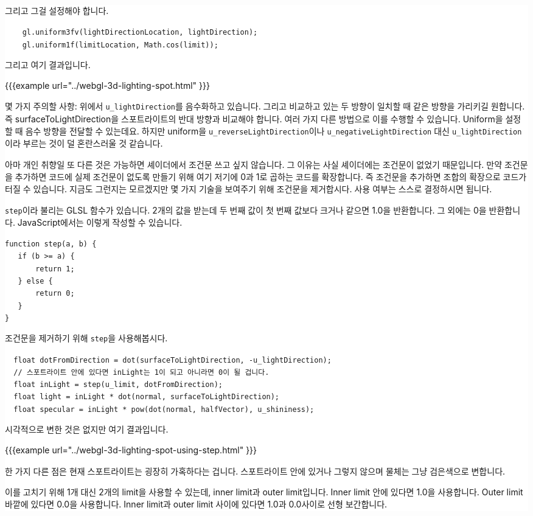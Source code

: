 그리고 그걸 설정해야 합니다.

```
    gl.uniform3fv(lightDirectionLocation, lightDirection);
    gl.uniform1f(limitLocation, Math.cos(limit));
```

그리고 여기 결과입니다.

{{{example url="../webgl-3d-lighting-spot.html" }}}

몇 가지 주의할 사항: 위에서 `u_lightDirection`를 음수화하고 있습니다.
그리고 비교하고 있는 두 방향이 일치할 때 같은 방향을 가리키길 원합니다.
즉 surfaceToLightDirection을 스포트라이트의 반대 방향과 비교해야 합니다.
여러 가지 다른 방법으로 이를 수행할 수 있습니다.
Uniform을 설정할 때 음수 방향을 전달할 수 있는데요.
하지만 uniform을 `u_reverseLightDirection`이나 `u_negativeLightDirection` 대신 `u_lightDirection`이라 부르는 것이 덜 혼란스러울 것 같습니다.

아마 개인 취향일 또 다른 것은 가능하면 셰이더에서 조건문 쓰고 싶지 않습니다.
그 이유는 사실 셰이더에는 조건문이 없었기 때문입니다.
만약 조건문을 추가하면 코드에 실제 조건문이 없도록 만들기 위해 여기 저기에 0과 1로 곱하는 코드를 확장합니다.
즉 조건문을 추가하면 조합의 확장으로 코드가 터질 수 있습니다.
지금도 그런지는 모르겠지만 몇 가지 기술을 보여주기 위해 조건문을 제거합시다.
사용 여부는 스스로 결정하시면 됩니다.

`step`이라 불리는 GLSL 함수가 있습니다.
2개의 값을 받는데 두 번째 값이 첫 번째 값보다 크거나 같으면 1.0을 반환합니다.
그 외에는 0을 반환합니다.
JavaScript에서는 이렇게 작성할 수 있습니다.

    function step(a, b) {
       if (b >= a) {
           return 1;
       } else {
           return 0;
       }
    }

조건문을 제거하기 위해 `step`을 사용해봅시다.

```
  float dotFromDirection = dot(surfaceToLightDirection, -u_lightDirection);
  // 스포트라이트 안에 있다면 inLight는 1이 되고 아니라면 0이 될 겁니다.
  float inLight = step(u_limit, dotFromDirection);
  float light = inLight * dot(normal, surfaceToLightDirection);
  float specular = inLight * pow(dot(normal, halfVector), u_shininess);
```

시각적으로 변한 것은 없지만 여기 결과입니다.

{{{example url="../webgl-3d-lighting-spot-using-step.html" }}}

한 가지 다른 점은 현재 스포트라이트는 굉장히 가혹하다는 겁니다.
스포트라이트 안에 있거나 그렇지 않으며 물체는 그냥 검은색으로 변합니다.

이를 고치기 위해 1개 대신 2개의 limit을 사용할 수 있는데, inner limit과 outer limit입니다.
Inner limit 안에 있다면 1.0을 사용합니다.
Outer limit 바깥에 있다면 0.0을 사용합니다.
Inner limit과 outer limit 사이에 있다면 1.0과 0.0사이로 선형 보간합니다.
